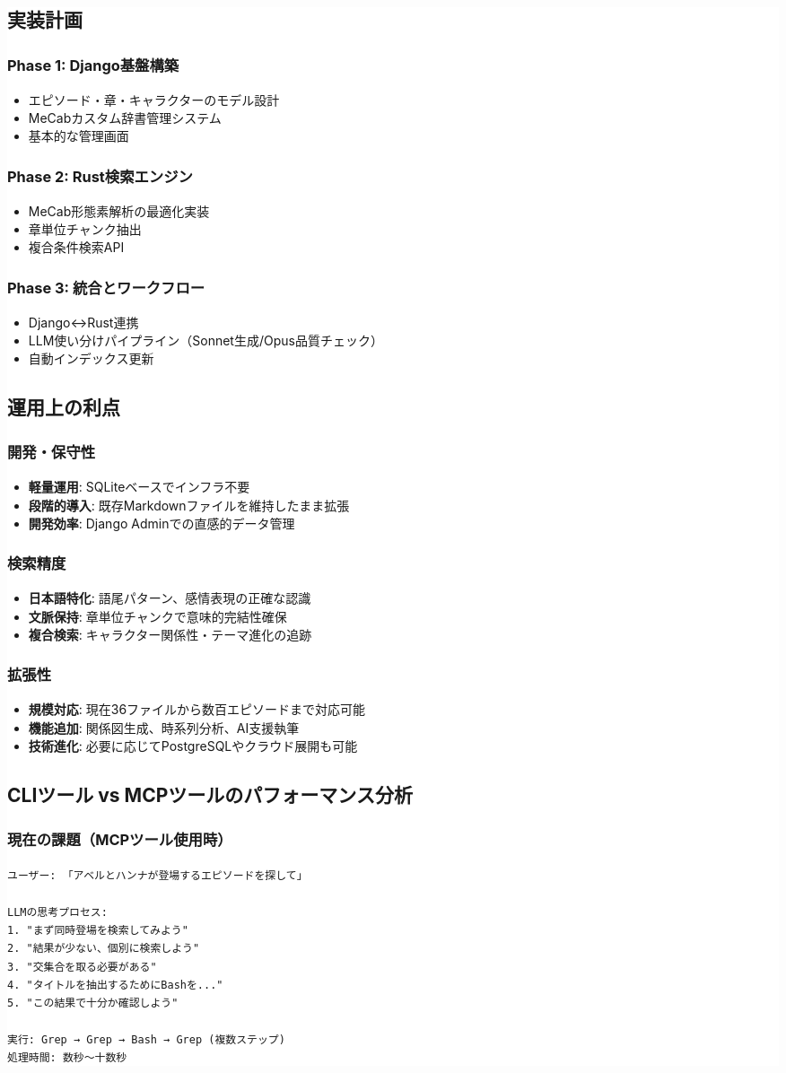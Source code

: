 ## 実装計画

### Phase 1: Django基盤構築

- エピソード・章・キャラクターのモデル設計
- MeCabカスタム辞書管理システム
- 基本的な管理画面

### Phase 2: Rust検索エンジン

- MeCab形態素解析の最適化実装
- 章単位チャンク抽出
- 複合条件検索API

### Phase 3: 統合とワークフロー

- Django↔Rust連携
- LLM使い分けパイプライン（Sonnet生成/Opus品質チェック）
- 自動インデックス更新

## 運用上の利点

### 開発・保守性

- **軽量運用**: SQLiteベースでインフラ不要
- **段階的導入**: 既存Markdownファイルを維持したまま拡張
- **開発効率**: Django Adminでの直感的データ管理

### 検索精度

- **日本語特化**: 語尾パターン、感情表現の正確な認識
- **文脈保持**: 章単位チャンクで意味的完結性確保
- **複合検索**: キャラクター関係性・テーマ進化の追跡

### 拡張性

- **規模対応**: 現在36ファイルから数百エピソードまで対応可能
- **機能追加**: 関係図生成、時系列分析、AI支援執筆
- **技術進化**: 必要に応じてPostgreSQLやクラウド展開も可能

## CLIツール vs MCPツールのパフォーマンス分析

### 現在の課題（MCPツール使用時）

```
ユーザー: 「アベルとハンナが登場するエピソードを探して」

LLMの思考プロセス:
1. "まず同時登場を検索してみよう"
2. "結果が少ない、個別に検索しよう"  
3. "交集合を取る必要がある"
4. "タイトルを抽出するためにBashを..."
5. "この結果で十分か確認しよう"

実行: Grep → Grep → Bash → Grep (複数ステップ)
処理時間: 数秒〜十数秒
```
